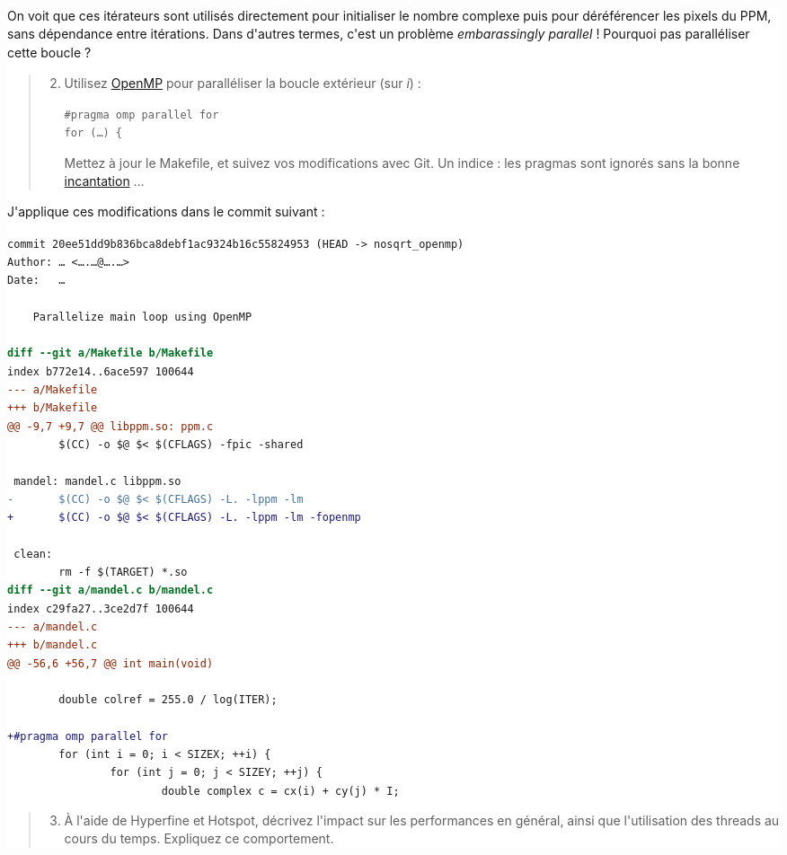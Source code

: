 On voit que ces itérateurs sont utilisés directement pour initialiser le nombre complexe
puis pour déréférencer les pixels du PPM, sans dépendance entre itérations.
Dans d'autres termes, c'est un problème *embarassingly parallel* !
Pourquoi pas paralléliser cette boucle ?

> 2. Utilisez [OpenMP](https://www.openmp.org/) pour paralléliser la boucle extérieur (sur *i*) :
> 
>        #pragma omp parallel for
>        for (…) {
> 
>    Mettez à jour le Makefile, et suivez vos modifications avec Git.
>    Un indice : les pragmas sont ignorés sans la bonne
>    [incantation](https://gcc.gnu.org/onlinedocs/libgomp/Enabling-OpenMP.html) …

J'applique ces modifications dans le commit suivant :

```diff
commit 20ee51dd9b836bca8debf1ac9324b16c55824953 (HEAD -> nosqrt_openmp)
Author: … <….…@….…>
Date:   …

    Parallelize main loop using OpenMP

diff --git a/Makefile b/Makefile
index b772e14..6ace597 100644
--- a/Makefile
+++ b/Makefile
@@ -9,7 +9,7 @@ libppm.so: ppm.c
        $(CC) -o $@ $< $(CFLAGS) -fpic -shared

 mandel: mandel.c libppm.so
-       $(CC) -o $@ $< $(CFLAGS) -L. -lppm -lm
+       $(CC) -o $@ $< $(CFLAGS) -L. -lppm -lm -fopenmp

 clean:
        rm -f $(TARGET) *.so
diff --git a/mandel.c b/mandel.c
index c29fa27..3ce2d7f 100644
--- a/mandel.c
+++ b/mandel.c
@@ -56,6 +56,7 @@ int main(void)

        double colref = 255.0 / log(ITER);

+#pragma omp parallel for
        for (int i = 0; i < SIZEX; ++i) {
                for (int j = 0; j < SIZEY; ++j) {
                        double complex c = cx(i) + cy(j) * I;
```

> 3. À l'aide de Hyperfine et Hotspot, décrivez l'impact sur les performances en général,
>    ainsi que l'utilisation des threads au cours du temps.
>    Expliquez ce comportement.
